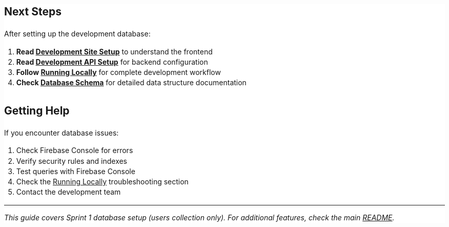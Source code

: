 ## Next Steps

After setting up the development database:

1. **Read [Development Site Setup](Dev_Site_Setup.md)** to understand the frontend
2. **Read [Development API Setup](Dev_API_Setup.md)** for backend configuration
3. **Follow [Running Locally](Running_Locally.md)** for complete development workflow
4. **Check [Database Schema](../Architecture%20Design/Database_Schema.md)** for detailed data structure documentation

## Getting Help

If you encounter database issues:

1. Check Firebase Console for errors
2. Verify security rules and indexes
3. Test queries with Firebase Console
4. Check the [Running Locally](Running_Locally.md) troubleshooting section
5. Contact the development team

---

_This guide covers Sprint 1 database setup (users collection only). For additional features, check the main [README](../README.md)._
